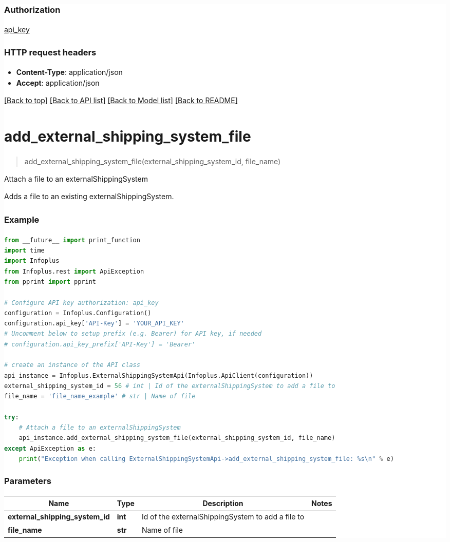 ### Authorization

[api_key](../README.md#api_key)

### HTTP request headers

 - **Content-Type**: application/json
 - **Accept**: application/json

[[Back to top]](#) [[Back to API list]](../README.md#documentation-for-api-endpoints) [[Back to Model list]](../README.md#documentation-for-models) [[Back to README]](../README.md)

# **add_external_shipping_system_file**
> add_external_shipping_system_file(external_shipping_system_id, file_name)

Attach a file to an externalShippingSystem

Adds a file to an existing externalShippingSystem.

### Example
```python
from __future__ import print_function
import time
import Infoplus
from Infoplus.rest import ApiException
from pprint import pprint

# Configure API key authorization: api_key
configuration = Infoplus.Configuration()
configuration.api_key['API-Key'] = 'YOUR_API_KEY'
# Uncomment below to setup prefix (e.g. Bearer) for API key, if needed
# configuration.api_key_prefix['API-Key'] = 'Bearer'

# create an instance of the API class
api_instance = Infoplus.ExternalShippingSystemApi(Infoplus.ApiClient(configuration))
external_shipping_system_id = 56 # int | Id of the externalShippingSystem to add a file to
file_name = 'file_name_example' # str | Name of file

try:
    # Attach a file to an externalShippingSystem
    api_instance.add_external_shipping_system_file(external_shipping_system_id, file_name)
except ApiException as e:
    print("Exception when calling ExternalShippingSystemApi->add_external_shipping_system_file: %s\n" % e)
```

### Parameters

Name | Type | Description  | Notes
------------- | ------------- | ------------- | -------------
 **external_shipping_system_id** | **int**| Id of the externalShippingSystem to add a file to | 
 **file_name** | **str**| Name of file | 
